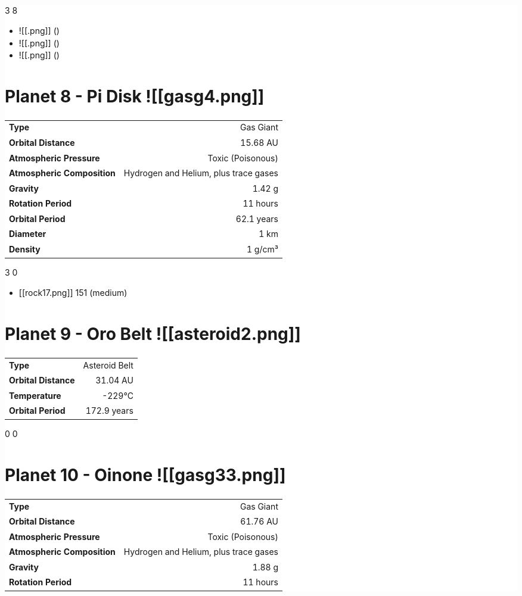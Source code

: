 3
8

- ![[.png]]  ()
- ![[.png]]  ()
- ![[.png]]  ()


# Planet 8 - Pi Disk ![[gasg4.png]]
|                             |                           |
| --------------------------- | -------------------------:|
| **Type**                    |             Gas Giant |
| **Orbital Distance**        |   15.68 AU |
| **Atmospheric Pressure**    |       Toxic (Poisonous) |
| **Atmospheric Composition** |      Hydrogen and Helium, plus trace gases |
| **Gravity**                 |        1.42 g |
| **Rotation Period**         |  11 hours |
| **Orbital Period** | 62.1 years |
| **Diameter**                |      1 km | 
| **Density**                 |    1 g/cm³ |



3
0

- [[rock17.png]] 151 (medium)

# Planet 9 - Oro Belt ![[asteroid2.png]]
|                             |                           |
| --------------------------- | -------------------------:|
| **Type**                    |             Asteroid Belt |
| **Orbital Distance**        |   31.04 AU |
| **Temperature**             |    -229°C |
| **Orbital Period** | 172.9 years |



0
0



# Planet 10 - Oinone ![[gasg33.png]]
|                             |                           |
| --------------------------- | -------------------------:|
| **Type**                    |             Gas Giant |
| **Orbital Distance**        |   61.76 AU |
| **Atmospheric Pressure**    |       Toxic (Poisonous) |
| **Atmospheric Composition** |      Hydrogen and Helium, plus trace gases |
| **Gravity**                 |        1.88 g |
| **Rotation Period**         |  11 hours |
